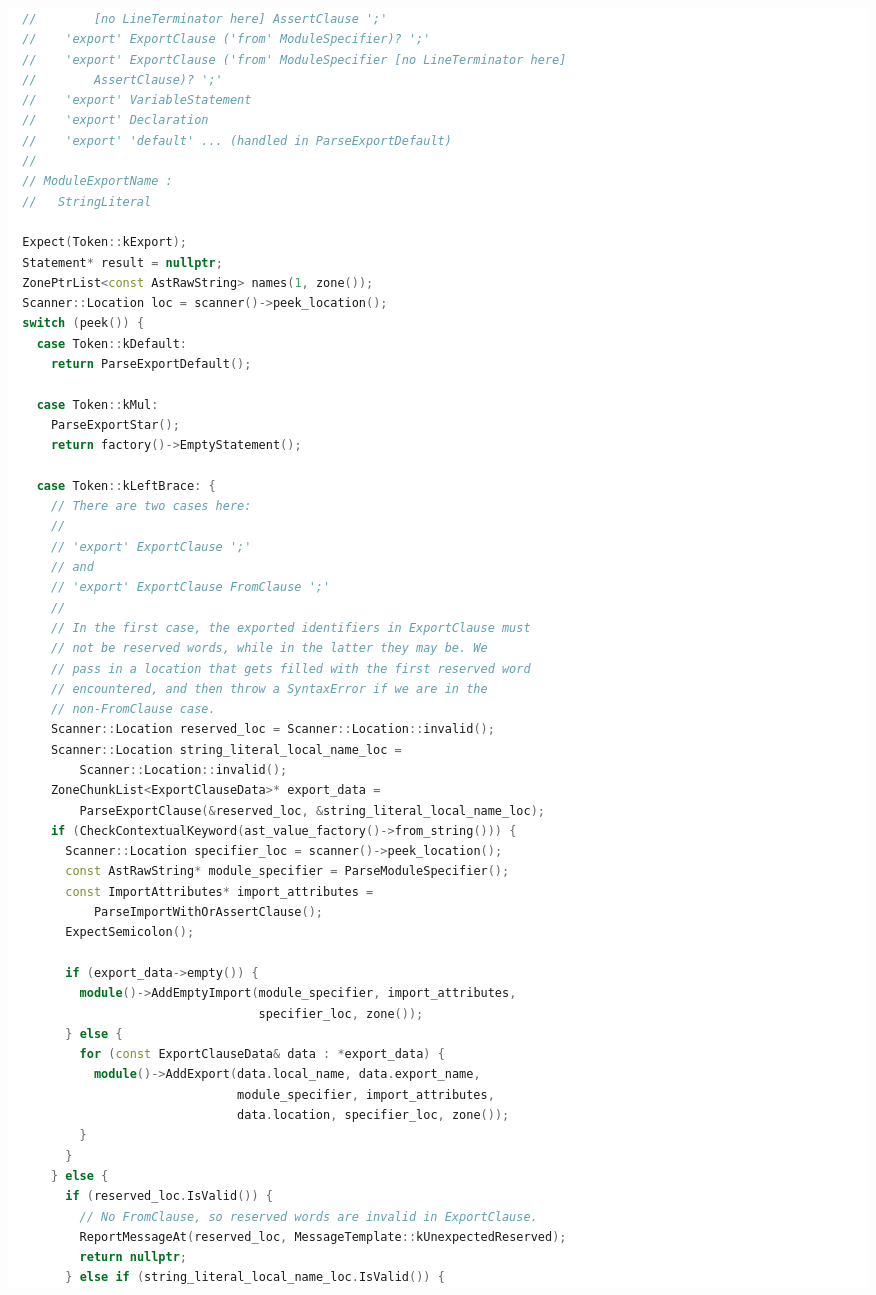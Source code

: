 ```cpp
  //        [no LineTerminator here] AssertClause ';'
  //    'export' ExportClause ('from' ModuleSpecifier)? ';'
  //    'export' ExportClause ('from' ModuleSpecifier [no LineTerminator here]
  //        AssertClause)? ';'
  //    'export' VariableStatement
  //    'export' Declaration
  //    'export' 'default' ... (handled in ParseExportDefault)
  //
  // ModuleExportName :
  //   StringLiteral

  Expect(Token::kExport);
  Statement* result = nullptr;
  ZonePtrList<const AstRawString> names(1, zone());
  Scanner::Location loc = scanner()->peek_location();
  switch (peek()) {
    case Token::kDefault:
      return ParseExportDefault();

    case Token::kMul:
      ParseExportStar();
      return factory()->EmptyStatement();

    case Token::kLeftBrace: {
      // There are two cases here:
      //
      // 'export' ExportClause ';'
      // and
      // 'export' ExportClause FromClause ';'
      //
      // In the first case, the exported identifiers in ExportClause must
      // not be reserved words, while in the latter they may be. We
      // pass in a location that gets filled with the first reserved word
      // encountered, and then throw a SyntaxError if we are in the
      // non-FromClause case.
      Scanner::Location reserved_loc = Scanner::Location::invalid();
      Scanner::Location string_literal_local_name_loc =
          Scanner::Location::invalid();
      ZoneChunkList<ExportClauseData>* export_data =
          ParseExportClause(&reserved_loc, &string_literal_local_name_loc);
      if (CheckContextualKeyword(ast_value_factory()->from_string())) {
        Scanner::Location specifier_loc = scanner()->peek_location();
        const AstRawString* module_specifier = ParseModuleSpecifier();
        const ImportAttributes* import_attributes =
            ParseImportWithOrAssertClause();
        ExpectSemicolon();

        if (export_data->empty()) {
          module()->AddEmptyImport(module_specifier, import_attributes,
                                   specifier_loc, zone());
        } else {
          for (const ExportClauseData& data : *export_data) {
            module()->AddExport(data.local_name, data.export_name,
                                module_specifier, import_attributes,
                                data.location, specifier_loc, zone());
          }
        }
      } else {
        if (reserved_loc.IsValid()) {
          // No FromClause, so reserved words are invalid in ExportClause.
          ReportMessageAt(reserved_loc, MessageTemplate::kUnexpectedReserved);
          return nullptr;
        } else if (string_literal_local_name_loc.IsValid()) {
```